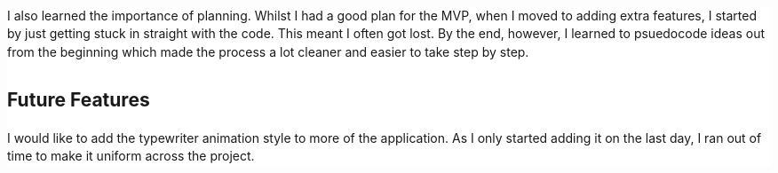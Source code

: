 I also learned the importance of planning. Whilst I had a good plan for the MVP, when I moved to adding extra features, I started by just getting stuck in straight with the code. This meant I often got lost. By the end, however, I learned to psuedocode ideas out from the beginning which made the process a lot cleaner and easier to take step by step.



## Future Features

I would like to add the typewriter animation style to more of the application. As I only started adding it on the last day, I ran out of time to make it uniform across the project.